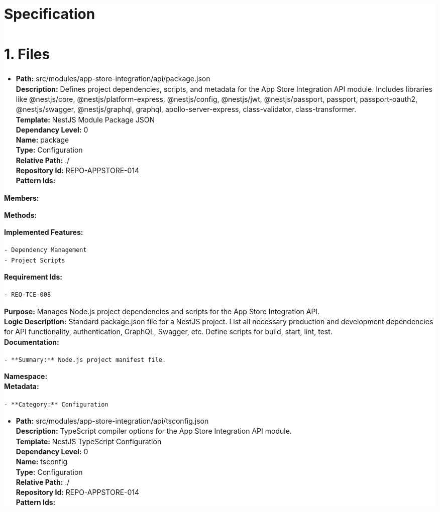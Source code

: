 # Specification

# 1. Files

- **Path:** src/modules/app-store-integration/api/package.json  
**Description:** Defines project dependencies, scripts, and metadata for the App Store Integration API module. Includes libraries like @nestjs/core, @nestjs/platform-express, @nestjs/config, @nestjs/jwt, @nestjs/passport, passport, passport-oauth2, @nestjs/swagger, @nestjs/graphql, graphql, apollo-server-express, class-validator, class-transformer.  
**Template:** NestJS Module Package JSON  
**Dependancy Level:** 0  
**Name:** package  
**Type:** Configuration  
**Relative Path:** ./  
**Repository Id:** REPO-APPSTORE-014  
**Pattern Ids:**
    
    
**Members:**
    
    
**Methods:**
    
    
**Implemented Features:**
    
    - Dependency Management
    - Project Scripts
    
**Requirement Ids:**
    
    - REQ-TCE-008
    
**Purpose:** Manages Node.js project dependencies and scripts for the App Store Integration API.  
**Logic Description:** Standard package.json file for a NestJS project. List all necessary production and development dependencies for API functionality, authentication, GraphQL, Swagger, etc. Define scripts for build, start, lint, test.  
**Documentation:**
    
    - **Summary:** Node.js project manifest file.
    
**Namespace:**   
**Metadata:**
    
    - **Category:** Configuration
    
- **Path:** src/modules/app-store-integration/api/tsconfig.json  
**Description:** TypeScript compiler options for the App Store Integration API module.  
**Template:** NestJS TypeScript Configuration  
**Dependancy Level:** 0  
**Name:** tsconfig  
**Type:** Configuration  
**Relative Path:** ./  
**Repository Id:** REPO-APPSTORE-014  
**Pattern Ids:**
    